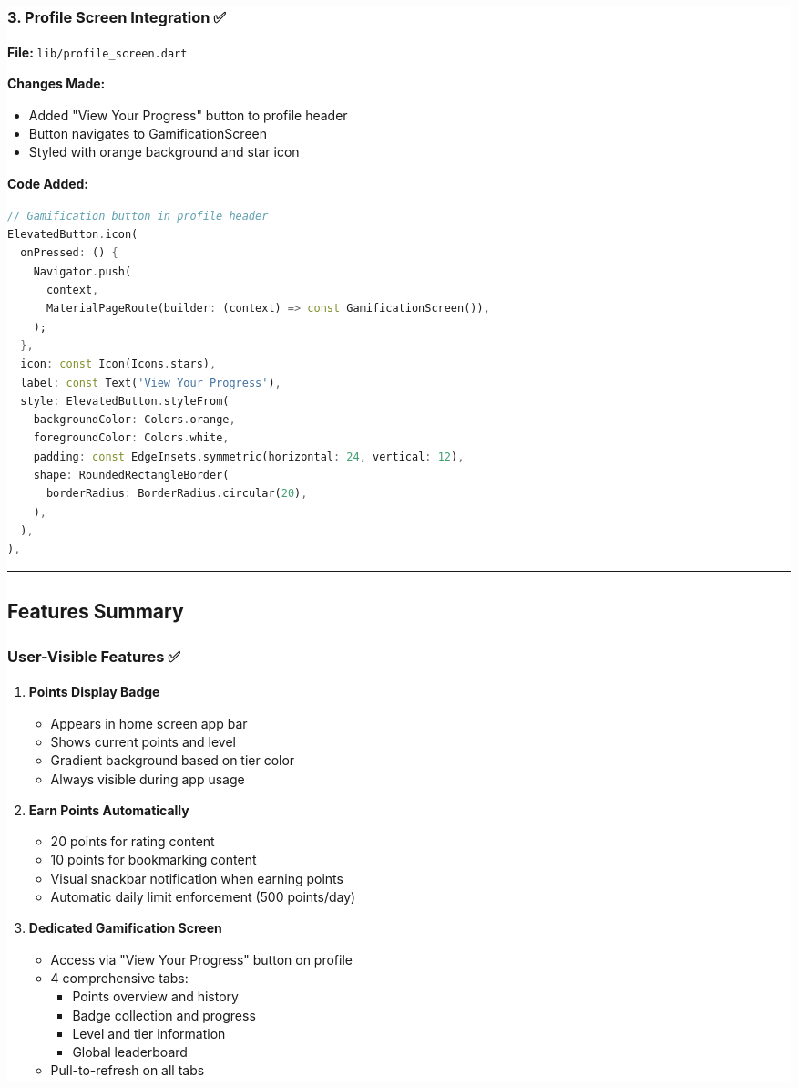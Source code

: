 
### 3. Profile Screen Integration ✅

**File:** `lib/profile_screen.dart`

**Changes Made:**
- Added "View Your Progress" button to profile header
- Button navigates to GamificationScreen
- Styled with orange background and star icon

**Code Added:**

```dart
// Gamification button in profile header
ElevatedButton.icon(
  onPressed: () {
    Navigator.push(
      context,
      MaterialPageRoute(builder: (context) => const GamificationScreen()),
    );
  },
  icon: const Icon(Icons.stars),
  label: const Text('View Your Progress'),
  style: ElevatedButton.styleFrom(
    backgroundColor: Colors.orange,
    foregroundColor: Colors.white,
    padding: const EdgeInsets.symmetric(horizontal: 24, vertical: 12),
    shape: RoundedRectangleBorder(
      borderRadius: BorderRadius.circular(20),
    ),
  ),
),
```

---

## Features Summary

### User-Visible Features ✅

1. **Points Display Badge**
   - Appears in home screen app bar
   - Shows current points and level
   - Gradient background based on tier color
   - Always visible during app usage

2. **Earn Points Automatically**
   - 20 points for rating content
   - 10 points for bookmarking content
   - Visual snackbar notification when earning points
   - Automatic daily limit enforcement (500 points/day)

3. **Dedicated Gamification Screen**
   - Access via "View Your Progress" button on profile
   - 4 comprehensive tabs:
     - Points overview and history
     - Badge collection and progress
     - Level and tier information
     - Global leaderboard
   - Pull-to-refresh on all tabs
